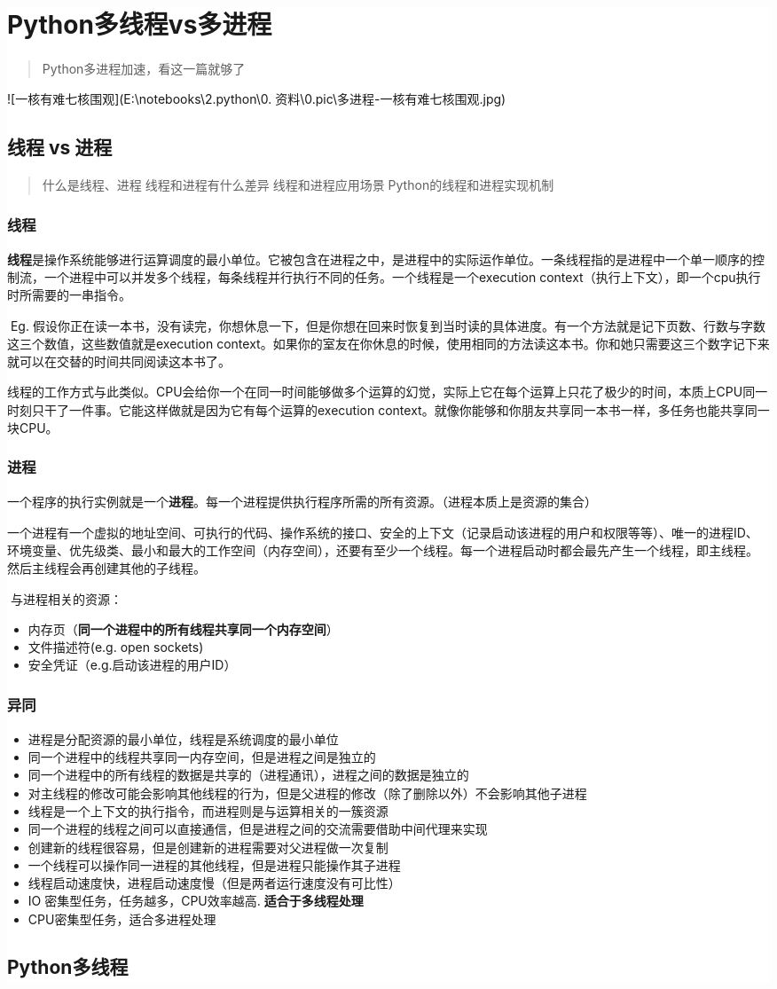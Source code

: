 # Python多线程vs多进程
> Python多进程加速，看这一篇就够了

![一核有难七核围观](E:\notebooks\2.python\0. 资料\0.pic\多进程-一核有难七核围观.jpg)

## 线程 vs 进程
> 什么是线程、进程
> 线程和进程有什么差异
> 线程和进程应用场景
> Python的线程和进程实现机制

### 线程

​    **线程**是操作系统能够进行运算调度的最小单位。它被包含在进程之中，是进程中的实际运作单位。一条线程指的是进程中一个单一顺序的控制流，一个进程中可以并发多个线程，每条线程并行执行不同的任务。一个线程是一个execution context（执行上下文），即一个cpu执行时所需要的一串指令。

​    Eg. 假设你正在读一本书，没有读完，你想休息一下，但是你想在回来时恢复到当时读的具体进度。有一个方法就是记下页数、行数与字数这三个数值，这些数值就是execution context。如果你的室友在你休息的时候，使用相同的方法读这本书。你和她只需要这三个数字记下来就可以在交替的时间共同阅读这本书了。

线程的工作方式与此类似。CPU会给你一个在同一时间能够做多个运算的幻觉，实际上它在每个运算上只花了极少的时间，本质上CPU同一时刻只干了一件事。它能这样做就是因为它有每个运算的execution context。就像你能够和你朋友共享同一本书一样，多任务也能共享同一块CPU。

### 进程

​    一个程序的执行实例就是一个**进程**。每一个进程提供执行程序所需的所有资源。（进程本质上是资源的集合）

​    一个进程有一个虚拟的地址空间、可执行的代码、操作系统的接口、安全的上下文（记录启动该进程的用户和权限等等）、唯一的进程ID、环境变量、优先级类、最小和最大的工作空间（内存空间），还要有至少一个线程。每一个进程启动时都会最先产生一个线程，即主线程。然后主线程会再创建其他的子线程。

​    与进程相关的资源：

- 内存页（**同一个进程中的所有线程共享同一个内存空间**）
- 文件描述符(e.g. open sockets)
- 安全凭证（e.g.启动该进程的用户ID）

### 异同

- 进程是分配资源的最小单位，线程是系统调度的最小单位
- 同一个进程中的线程共享同一内存空间，但是进程之间是独立的
- 同一个进程中的所有线程的数据是共享的（进程通讯），进程之间的数据是独立的
- 对主线程的修改可能会影响其他线程的行为，但是父进程的修改（除了删除以外）不会影响其他子进程
- 线程是一个上下文的执行指令，而进程则是与运算相关的一簇资源
- 同一个进程的线程之间可以直接通信，但是进程之间的交流需要借助中间代理来实现
- 创建新的线程很容易，但是创建新的进程需要对父进程做一次复制
- 一个线程可以操作同一进程的其他线程，但是进程只能操作其子进程
- 线程启动速度快，进程启动速度慢（但是两者运行速度没有可比性）
- IO 密集型任务，任务越多，CPU效率越高. **适合于多线程处理**
- CPU密集型任务，适合多进程处理


## Python多线程
